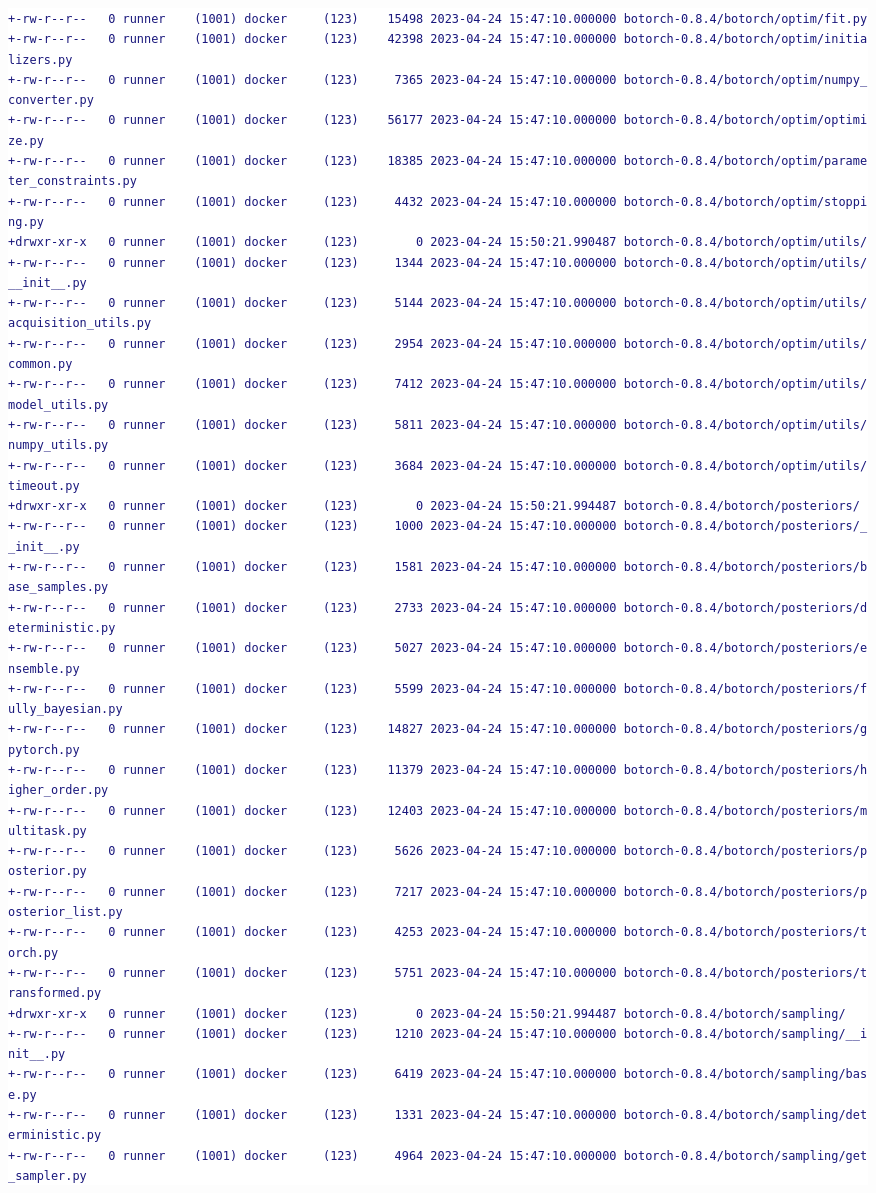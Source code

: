```diff
+-rw-r--r--   0 runner    (1001) docker     (123)    15498 2023-04-24 15:47:10.000000 botorch-0.8.4/botorch/optim/fit.py
+-rw-r--r--   0 runner    (1001) docker     (123)    42398 2023-04-24 15:47:10.000000 botorch-0.8.4/botorch/optim/initializers.py
+-rw-r--r--   0 runner    (1001) docker     (123)     7365 2023-04-24 15:47:10.000000 botorch-0.8.4/botorch/optim/numpy_converter.py
+-rw-r--r--   0 runner    (1001) docker     (123)    56177 2023-04-24 15:47:10.000000 botorch-0.8.4/botorch/optim/optimize.py
+-rw-r--r--   0 runner    (1001) docker     (123)    18385 2023-04-24 15:47:10.000000 botorch-0.8.4/botorch/optim/parameter_constraints.py
+-rw-r--r--   0 runner    (1001) docker     (123)     4432 2023-04-24 15:47:10.000000 botorch-0.8.4/botorch/optim/stopping.py
+drwxr-xr-x   0 runner    (1001) docker     (123)        0 2023-04-24 15:50:21.990487 botorch-0.8.4/botorch/optim/utils/
+-rw-r--r--   0 runner    (1001) docker     (123)     1344 2023-04-24 15:47:10.000000 botorch-0.8.4/botorch/optim/utils/__init__.py
+-rw-r--r--   0 runner    (1001) docker     (123)     5144 2023-04-24 15:47:10.000000 botorch-0.8.4/botorch/optim/utils/acquisition_utils.py
+-rw-r--r--   0 runner    (1001) docker     (123)     2954 2023-04-24 15:47:10.000000 botorch-0.8.4/botorch/optim/utils/common.py
+-rw-r--r--   0 runner    (1001) docker     (123)     7412 2023-04-24 15:47:10.000000 botorch-0.8.4/botorch/optim/utils/model_utils.py
+-rw-r--r--   0 runner    (1001) docker     (123)     5811 2023-04-24 15:47:10.000000 botorch-0.8.4/botorch/optim/utils/numpy_utils.py
+-rw-r--r--   0 runner    (1001) docker     (123)     3684 2023-04-24 15:47:10.000000 botorch-0.8.4/botorch/optim/utils/timeout.py
+drwxr-xr-x   0 runner    (1001) docker     (123)        0 2023-04-24 15:50:21.994487 botorch-0.8.4/botorch/posteriors/
+-rw-r--r--   0 runner    (1001) docker     (123)     1000 2023-04-24 15:47:10.000000 botorch-0.8.4/botorch/posteriors/__init__.py
+-rw-r--r--   0 runner    (1001) docker     (123)     1581 2023-04-24 15:47:10.000000 botorch-0.8.4/botorch/posteriors/base_samples.py
+-rw-r--r--   0 runner    (1001) docker     (123)     2733 2023-04-24 15:47:10.000000 botorch-0.8.4/botorch/posteriors/deterministic.py
+-rw-r--r--   0 runner    (1001) docker     (123)     5027 2023-04-24 15:47:10.000000 botorch-0.8.4/botorch/posteriors/ensemble.py
+-rw-r--r--   0 runner    (1001) docker     (123)     5599 2023-04-24 15:47:10.000000 botorch-0.8.4/botorch/posteriors/fully_bayesian.py
+-rw-r--r--   0 runner    (1001) docker     (123)    14827 2023-04-24 15:47:10.000000 botorch-0.8.4/botorch/posteriors/gpytorch.py
+-rw-r--r--   0 runner    (1001) docker     (123)    11379 2023-04-24 15:47:10.000000 botorch-0.8.4/botorch/posteriors/higher_order.py
+-rw-r--r--   0 runner    (1001) docker     (123)    12403 2023-04-24 15:47:10.000000 botorch-0.8.4/botorch/posteriors/multitask.py
+-rw-r--r--   0 runner    (1001) docker     (123)     5626 2023-04-24 15:47:10.000000 botorch-0.8.4/botorch/posteriors/posterior.py
+-rw-r--r--   0 runner    (1001) docker     (123)     7217 2023-04-24 15:47:10.000000 botorch-0.8.4/botorch/posteriors/posterior_list.py
+-rw-r--r--   0 runner    (1001) docker     (123)     4253 2023-04-24 15:47:10.000000 botorch-0.8.4/botorch/posteriors/torch.py
+-rw-r--r--   0 runner    (1001) docker     (123)     5751 2023-04-24 15:47:10.000000 botorch-0.8.4/botorch/posteriors/transformed.py
+drwxr-xr-x   0 runner    (1001) docker     (123)        0 2023-04-24 15:50:21.994487 botorch-0.8.4/botorch/sampling/
+-rw-r--r--   0 runner    (1001) docker     (123)     1210 2023-04-24 15:47:10.000000 botorch-0.8.4/botorch/sampling/__init__.py
+-rw-r--r--   0 runner    (1001) docker     (123)     6419 2023-04-24 15:47:10.000000 botorch-0.8.4/botorch/sampling/base.py
+-rw-r--r--   0 runner    (1001) docker     (123)     1331 2023-04-24 15:47:10.000000 botorch-0.8.4/botorch/sampling/deterministic.py
+-rw-r--r--   0 runner    (1001) docker     (123)     4964 2023-04-24 15:47:10.000000 botorch-0.8.4/botorch/sampling/get_sampler.py
```